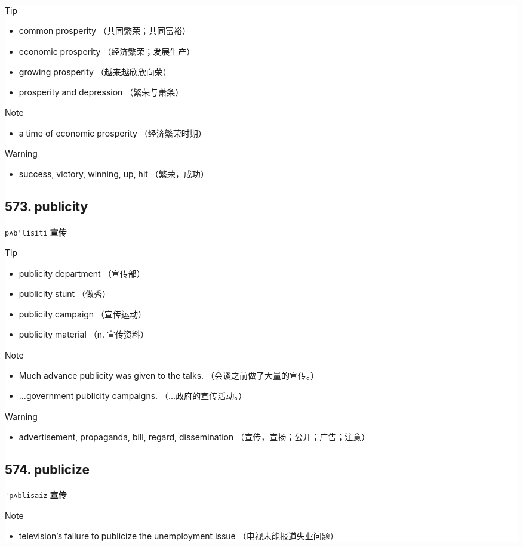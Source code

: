 > [!TIP]
>
> - common prosperity （共同繁荣；共同富裕）
>
> - economic prosperity （经济繁荣；发展生产）
>
> - growing prosperity （越来越欣欣向荣）
>
> - prosperity and depression （繁荣与萧条）
>

> [!NOTE]
>
> - a time of economic prosperity （经济繁荣时期）
>

> [!WARNING]
>
> - success, victory, winning, up, hit （繁荣，成功）
>

## 573. publicity

`pʌb'lisiti`  **宣传**

> [!TIP]
>
> - publicity department （宣传部）
>
> - publicity stunt （做秀）
>
> - publicity campaign （宣传运动）
>
> - publicity material （n. 宣传资料）
>

> [!NOTE]
>
> - Much advance publicity was given to the talks. （会谈之前做了大量的宣传。）
>
> - ...government publicity campaigns. （…政府的宣传活动。）
>

> [!WARNING]
>
> - advertisement, propaganda, bill, regard, dissemination （宣传，宣扬；公开；广告；注意）
>

## 574. publicize

`'pʌblisaiz`  **宣传**

> [!NOTE]
>
> - television’s failure to publicize the unemployment issue （电视未能报道失业问题）
>
